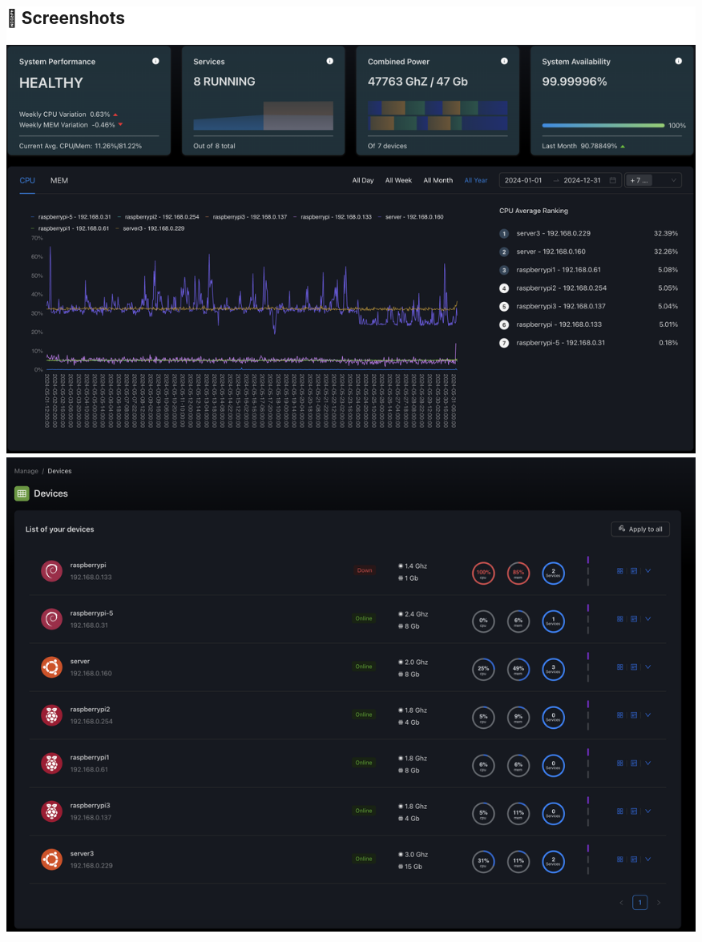 
## 💌 Screenshots

![Dashboard](./site/public/images/home-dashboard.png)
![Devices](./site/public/images/home-devices.png)
